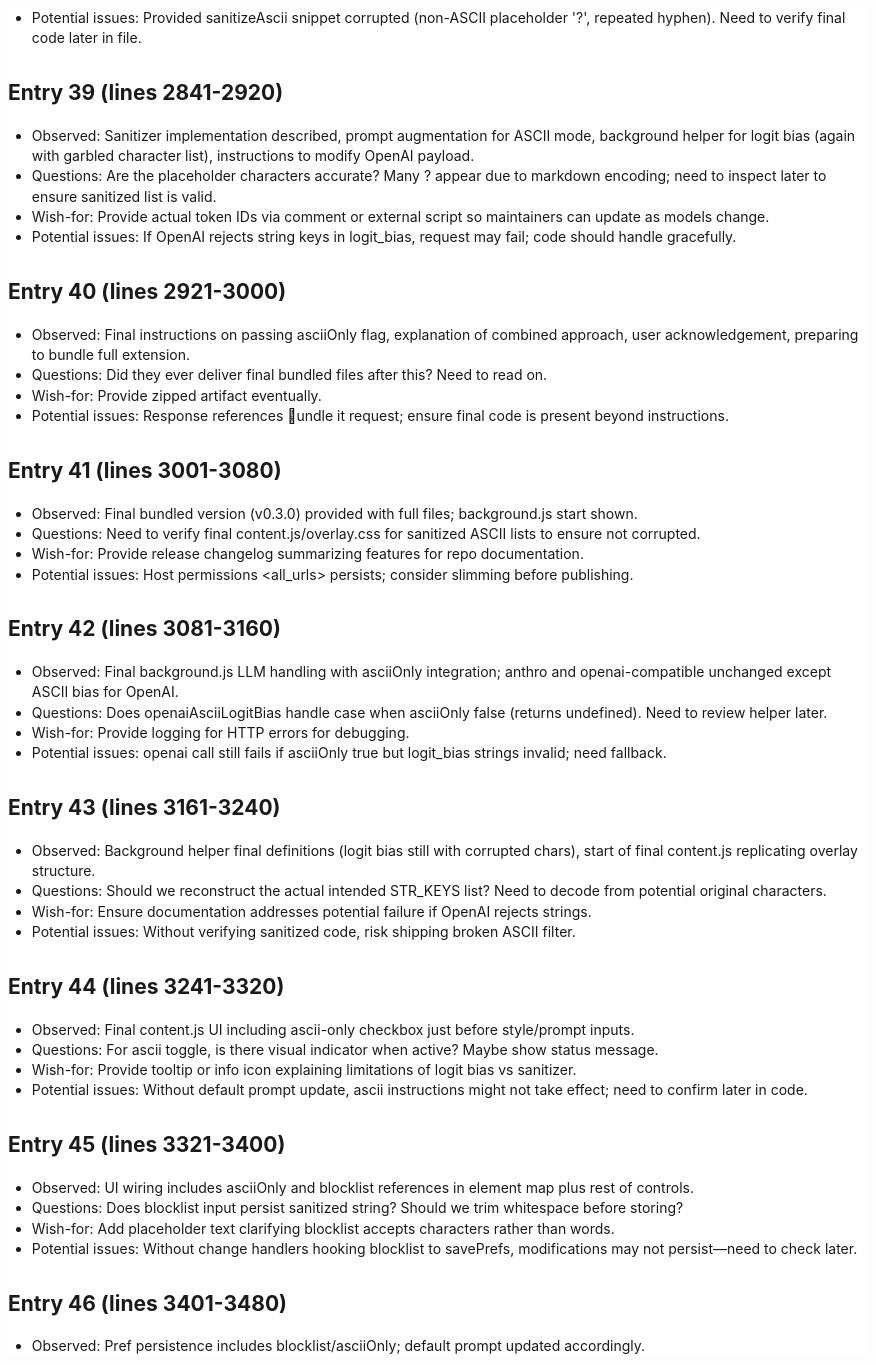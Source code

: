 - Potential issues: Provided sanitizeAscii snippet corrupted (non-ASCII placeholder '?', repeated hyphen). Need to verify final code later in file.
## Entry 39 (lines 2841-2920)
- Observed: Sanitizer implementation described, prompt augmentation for ASCII mode, background helper for logit bias (again with garbled character list), instructions to modify OpenAI payload.
- Questions: Are the placeholder characters accurate? Many ? appear due to markdown encoding; need to inspect later to ensure sanitized list is valid.
- Wish-for: Provide actual token IDs via comment or external script so maintainers can update as models change.
- Potential issues: If OpenAI rejects string keys in logit_bias, request may fail; code should handle gracefully.
## Entry 40 (lines 2921-3000)
- Observed: Final instructions on passing asciiOnly flag, explanation of combined approach, user acknowledgement, preparing to bundle full extension.
- Questions: Did they ever deliver final bundled files after this? Need to read on.
- Wish-for: Provide zipped artifact eventually.
- Potential issues: Response references undle it request; ensure final code is present beyond instructions.
## Entry 41 (lines 3001-3080)
- Observed: Final bundled version (v0.3.0) provided with full files; background.js start shown.
- Questions: Need to verify final content.js/overlay.css for sanitized ASCII lists to ensure not corrupted.
- Wish-for: Provide release changelog summarizing features for repo documentation.
- Potential issues: Host permissions <all_urls> persists; consider slimming before publishing.
## Entry 42 (lines 3081-3160)
- Observed: Final background.js LLM handling with asciiOnly integration; anthro and openai-compatible unchanged except ASCII bias for OpenAI.
- Questions: Does openaiAsciiLogitBias handle case when asciiOnly false (returns undefined). Need to review helper later.
- Wish-for: Provide logging for HTTP errors for debugging.
- Potential issues: openai call still fails if asciiOnly true but logit_bias strings invalid; need fallback.
## Entry 43 (lines 3161-3240)
- Observed: Background helper final definitions (logit bias still with corrupted chars), start of final content.js replicating overlay structure.
- Questions: Should we reconstruct the actual intended STR_KEYS list? Need to decode from potential original characters.
- Wish-for: Ensure documentation addresses potential failure if OpenAI rejects strings.
- Potential issues: Without verifying sanitized code, risk shipping broken ASCII filter.
## Entry 44 (lines 3241-3320)
- Observed: Final content.js UI including ascii-only checkbox just before style/prompt inputs.
- Questions: For ascii toggle, is there visual indicator when active? Maybe show status message.
- Wish-for: Provide tooltip or info icon explaining limitations of logit bias vs sanitizer.
- Potential issues: Without default prompt update, ascii instructions might not take effect; need to confirm later in code.
## Entry 45 (lines 3321-3400)
- Observed: UI wiring includes asciiOnly and blocklist references in element map plus rest of controls.
- Questions: Does blocklist input persist sanitized string? Should we trim whitespace before storing?
- Wish-for: Add placeholder text clarifying blocklist accepts characters rather than words.
- Potential issues: Without change handlers hooking blocklist to savePrefs, modifications may not persist—need to check later.
## Entry 46 (lines 3401-3480)
- Observed: Pref persistence includes blocklist/asciiOnly; default prompt updated accordingly.